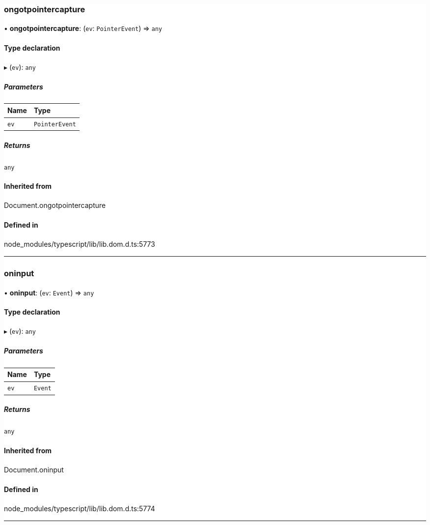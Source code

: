 ### ongotpointercapture

• **ongotpointercapture**: (`ev`: `PointerEvent`) => `any`

#### Type declaration

▸ (`ev`): `any`

##### Parameters

| Name | Type |
| :------ | :------ |
| `ev` | `PointerEvent` |

##### Returns

`any`

#### Inherited from

Document.ongotpointercapture

#### Defined in

node_modules/typescript/lib/lib.dom.d.ts:5773

___

### oninput

• **oninput**: (`ev`: `Event`) => `any`

#### Type declaration

▸ (`ev`): `any`

##### Parameters

| Name | Type |
| :------ | :------ |
| `ev` | `Event` |

##### Returns

`any`

#### Inherited from

Document.oninput

#### Defined in

node_modules/typescript/lib/lib.dom.d.ts:5774

___
